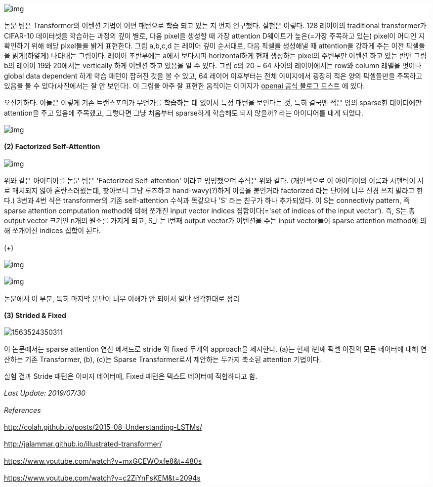 ![img]({{site.url}}/public/images/1563523560281.png)

논문 팀은 Transformer의 어텐션 기법이 어떤 패턴으로 학습 되고 있는 지 먼저 연구했다. 실험은 이렇다. 128 레이어의 traditional transformer가 CIFAR-10 데이터셋을 학습하는 과정의 깊이 별로, 다음 pixel을 생성할 때 가장 attention D웨이트가 높은(=가장 주목하고 있는) pixel이 어디인 지 확인하기 위해 해당 pixel들을 밝게 표현한다. 그림 a,b,c,d 는 레이어 깊이 순서대로, 다음 픽셀을 생성해낼 때 attention을 강하게 주는 이전 픽셀들을 밝게(하얗게) 나타내는 그림이다. 레이어 초반부에는 a에서 보다시피 horizontal하게 현재 생성하는 pixel의 주변부만 어텐션 하고 있는 반면 그림 b의 레이어 19와 20에서는 vertically 하게 어텐션 하고 있음을 알 수 있다. 그림 c의 20 ~ 64 사이의 레이어에서는 row와 column 레벨을 벗어나 global data dependent 하게 학습 패턴이 잡혀진 것을 볼 수 있고, 64 레이어 이후부터는 전체 이미지에서 굉장히 적은 양의 픽셀들만을 주목하고 있음을 볼 수 있다(사진에서는 잘 안 보인다). 이 그림을 아주 잘 표현한 움직이는 이미지가 [openai 공식 블로그 포스트](https://openai.com/blog/sparse-transformer/) 에 있다.

오신기하다. 이들은 이렇게 기존 트랜스포머가 무언가를 학습하는 데 있어서 특정 패턴을 보인다는 것, 특히 결국엔 적은 양의 sparse한 데이터에만 attention을 주고 있음에 주목했고, 그렇다면 그냥 처음부터 sparse하게 학습해도 되지 않을까? 라는 아이디어를 내게 되었다.  

![img](/home/jenzzz/Documents/Yoonjin/posts/images/ST_equation1.png)



**(2) Factorized Self-Attention**

![img]({{site.url}}/public/images/ST_equation234.png)

위와 같은 아이디어를 논문 팀은 'Factorized Self-attention' 이라고 명명했으며 수식은 위와 같다. (개인적으로 이 아이디어의 이름과 시맨틱이 서로 매치되지 않아 혼란스러웠는데, 찾아보니 그냥 루즈하고 hand-wavy(?)하게 이름을 붙인거라 factorized 라는 단어에 너무 신경 쓰지 말라고 한다.) 3번과 4번 식은 transformer의 기존 self-attention 수식과 똑같으나 'S'  라는 친구가 하나 추가되었다. 이 S는 connectiviy pattern, 즉 sparse attention computation method에 의해 쪼개진 input vector indices 집합이다(='set of indices of the input vector'). 즉, S는 총 output vector 크기인 n개의 원소를 가지게 되고, S_i 는 i번째 output vector가 어텐션을 주는 input vector들이 sparse attention method에 의해 쪼개어진 indices 집합이 된다.



(+)

![img]({{site.url}}/public/images/14-42-28.png)

![img]({{site.url}}/public/images/14-38-39.png)

논문에서 이 부분, 특히 마지막 문단이 너무 이해가 안 되어서 일단 생각한대로 정리



**(3) Strided & Fixed** 

![1563524350311]({{site.url}}/public/images/1563524350311.png)

이 논문에서는 sparse attention 연산 메서드로 stride 와 fixed 두개의 approach을 제시한다.  (a)는 현재 i번째 픽셀 이전의 모든 데이터에 대해 연산하는 기존 Transformer, (b), (c)는 Sparse Transformer로서 제안하는 두가지 축소된 attention 기법이다. 

실험 결과 Stride 패턴은 이미지 데이터에, Fixed 패턴은 텍스트 데이터에 적합하다고 함.



*Last Update: 2019/07/30*

*References* 

http://colah.github.io/posts/2015-08-Understanding-LSTMs/ 

http://jalammar.github.io/illustrated-transformer/ 

https://www.youtube.com/watch?v=mxGCEWOxfe8&t=480s 

https://www.youtube.com/watch?v=c2ZiYnFsKEM&t=2094s

